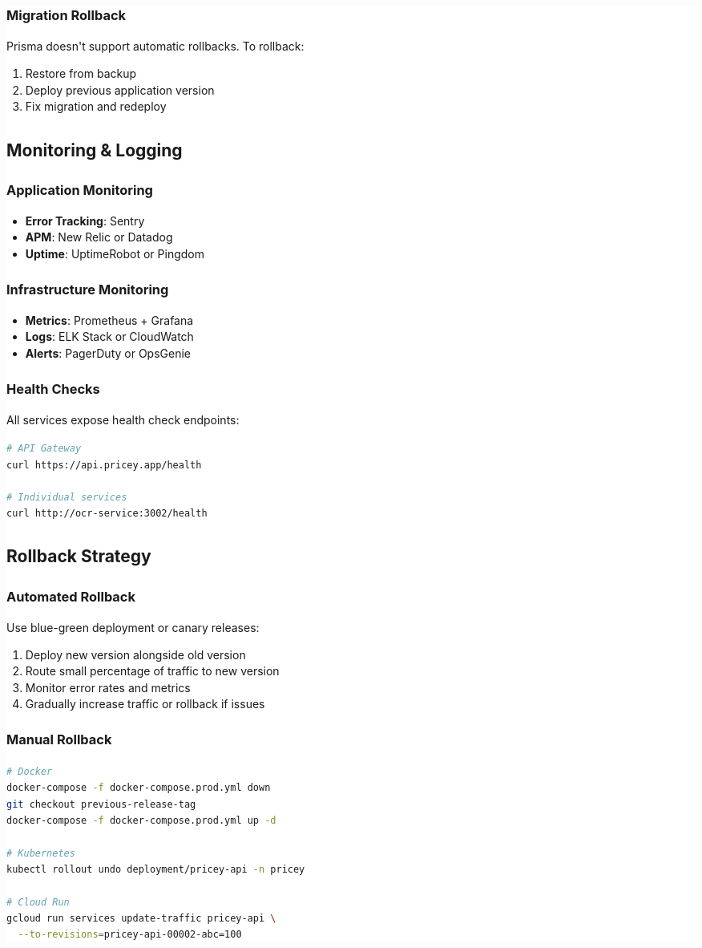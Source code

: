 ### Migration Rollback

Prisma doesn't support automatic rollbacks. To rollback:

1. Restore from backup
2. Deploy previous application version
3. Fix migration and redeploy

## Monitoring & Logging

### Application Monitoring

- **Error Tracking**: Sentry
- **APM**: New Relic or Datadog
- **Uptime**: UptimeRobot or Pingdom

### Infrastructure Monitoring

- **Metrics**: Prometheus + Grafana
- **Logs**: ELK Stack or CloudWatch
- **Alerts**: PagerDuty or OpsGenie

### Health Checks

All services expose health check endpoints:

```bash
# API Gateway
curl https://api.pricey.app/health

# Individual services
curl http://ocr-service:3002/health
```

## Rollback Strategy

### Automated Rollback

Use blue-green deployment or canary releases:

1. Deploy new version alongside old version
2. Route small percentage of traffic to new version
3. Monitor error rates and metrics
4. Gradually increase traffic or rollback if issues

### Manual Rollback

```bash
# Docker
docker-compose -f docker-compose.prod.yml down
git checkout previous-release-tag
docker-compose -f docker-compose.prod.yml up -d

# Kubernetes
kubectl rollout undo deployment/pricey-api -n pricey

# Cloud Run
gcloud run services update-traffic pricey-api \
  --to-revisions=pricey-api-00002-abc=100
```
